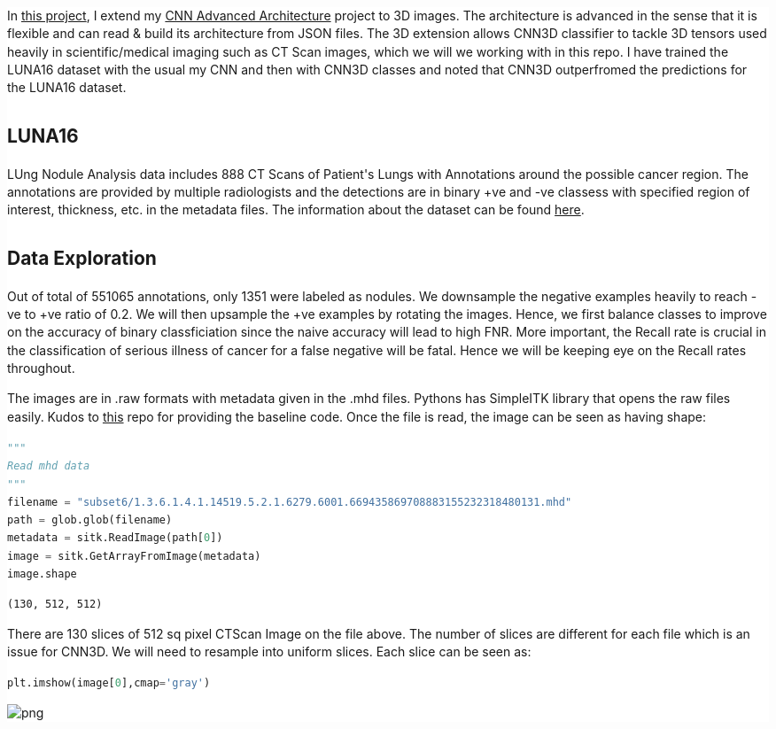 
In [this project](https://github.com/mbastola/neural-nets-in-python/tree/master/convolutional-neural-nets/cnn-advanced-architecture-3D), I extend my [CNN Advanced Architecture](https://github.com/mbastola/neural-nets-in-python/tree/master/convolutional-neural-nets/cnn-advanced-architecture) project to 3D images. The architecture is advanced in the sense that it is flexible and can read & build its architecture from JSON files. The 3D extension allows CNN3D classifier to tackle 3D tensors used heavily in scientific/medical imaging such as CT Scan images, which we will we working with in this repo. I have trained the LUNA16 dataset with the usual my CNN and then with CNN3D classes and noted that CNN3D outperfromed the predictions for the LUNA16 dataset.  

## LUNA16
LUng Nodule Analysis data includes 888 CT Scans of Patient's Lungs with Annotations around the possible cancer region. The annotations are provided by multiple radiologists and the detections are in binary +ve and -ve classess with specified region of interest, thickness, etc. in the metadata files. The information about the dataset can be found [here](https://luna16.grand-challenge.org). 

## Data Exploration

Out of total of 551065 annotations, only 1351 were labeled as nodules. We downsample the negative examples heavily to reach -ve to +ve ratio of 0.2. We will then upsample the +ve examples by rotating the images. Hence, we first balance classes to improve on the accuracy of binary classficiation since the naive accuracy will lead to high FNR. More important, the Recall rate is crucial in the classification of serious illness of cancer for a false negative will be fatal. Hence we will be keeping eye on the Recall rates throughout.

The images are in .raw formats with metadata given in the .mhd files. Pythons has SimpleITK library that opens the raw files easily. Kudos to [this](https://github.com/swethasubramanian/LungCancerDetection/blob/master/src/data/create_images.py) repo for providing the baseline code. Once the file is read, the image can be seen as having shape: 


```python
"""
Read mhd data
"""
filename = "subset6/1.3.6.1.4.1.14519.5.2.1.6279.6001.669435869708883155232318480131.mhd"
path = glob.glob(filename)
metadata = sitk.ReadImage(path[0])
image = sitk.GetArrayFromImage(metadata)
image.shape
```




    (130, 512, 512)




There are 130 slices of 512 sq pixel CTScan Image on the file above. The number of slices are different for each file which is an issue for CNN3D. We will need to resample into uniform slices. Each slice can be seen as:

```python
plt.imshow(image[0],cmap='gray')
```
![png](https://github.com/mbastola/neural-nets-in-python/blob/master/convolutional-neural-nets/cnn-advanced-architecture-3D/imgs/output_6_1.png)
